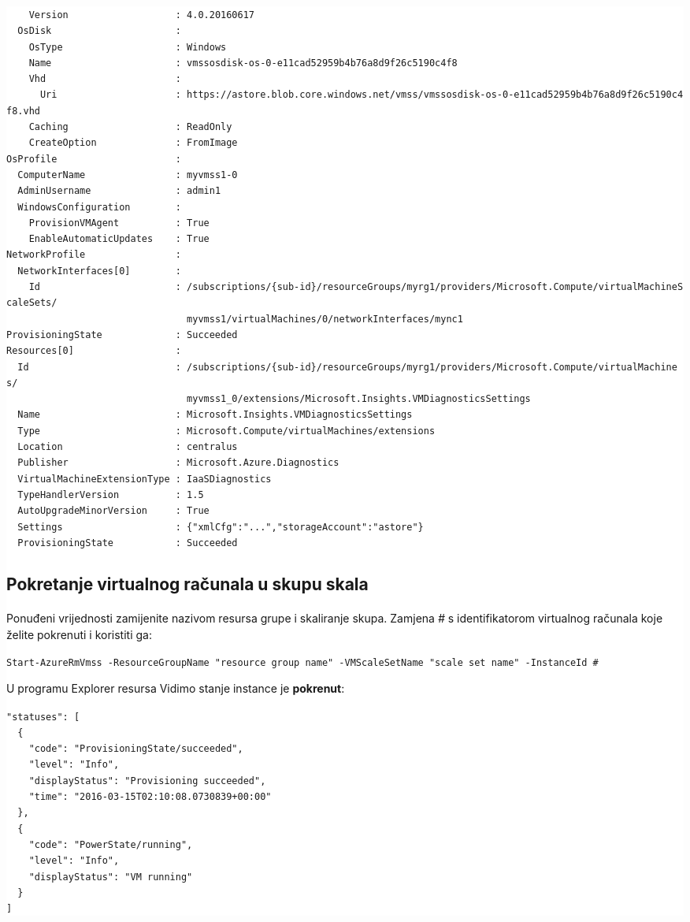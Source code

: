         Version                   : 4.0.20160617
      OsDisk                      :
        OsType                    : Windows
        Name                      : vmssosdisk-os-0-e11cad52959b4b76a8d9f26c5190c4f8
        Vhd                       :
          Uri                     : https://astore.blob.core.windows.net/vmss/vmssosdisk-os-0-e11cad52959b4b76a8d9f26c5190c4f8.vhd
        Caching                   : ReadOnly
        CreateOption              : FromImage
    OsProfile                     :
      ComputerName                : myvmss1-0
      AdminUsername               : admin1
      WindowsConfiguration        :
        ProvisionVMAgent          : True
        EnableAutomaticUpdates    : True
    NetworkProfile                :
      NetworkInterfaces[0]        :
        Id                        : /subscriptions/{sub-id}/resourceGroups/myrg1/providers/Microsoft.Compute/virtualMachineScaleSets/
                                    myvmss1/virtualMachines/0/networkInterfaces/mync1
    ProvisioningState             : Succeeded
    Resources[0]                  :
      Id                          : /subscriptions/{sub-id}/resourceGroups/myrg1/providers/Microsoft.Compute/virtualMachines/
                                    myvmss1_0/extensions/Microsoft.Insights.VMDiagnosticsSettings
      Name                        : Microsoft.Insights.VMDiagnosticsSettings
      Type                        : Microsoft.Compute/virtualMachines/extensions
      Location                    : centralus
      Publisher                   : Microsoft.Azure.Diagnostics
      VirtualMachineExtensionType : IaaSDiagnostics
      TypeHandlerVersion          : 1.5
      AutoUpgradeMinorVersion     : True
      Settings                    : {"xmlCfg":"...","storageAccount":"astore"}
      ProvisioningState           : Succeeded
        
## <a name="start-a-virtual-machine-in-a-scale-set"></a>Pokretanje virtualnog računala u skupu skala

Ponuđeni vrijednosti zamijenite nazivom resursa grupe i skaliranje skupa. Zamjena *#* s identifikatorom virtualnog računala koje želite pokrenuti i koristiti ga:

    Start-AzureRmVmss -ResourceGroupName "resource group name" -VMScaleSetName "scale set name" -InstanceId #

U programu Explorer resursa Vidimo stanje instance je **pokrenut**:

    "statuses": [
      {
        "code": "ProvisioningState/succeeded",
        "level": "Info",
        "displayStatus": "Provisioning succeeded",
        "time": "2016-03-15T02:10:08.0730839+00:00"
      },
      {
        "code": "PowerState/running",
        "level": "Info",
        "displayStatus": "VM running"
      }
    ]
